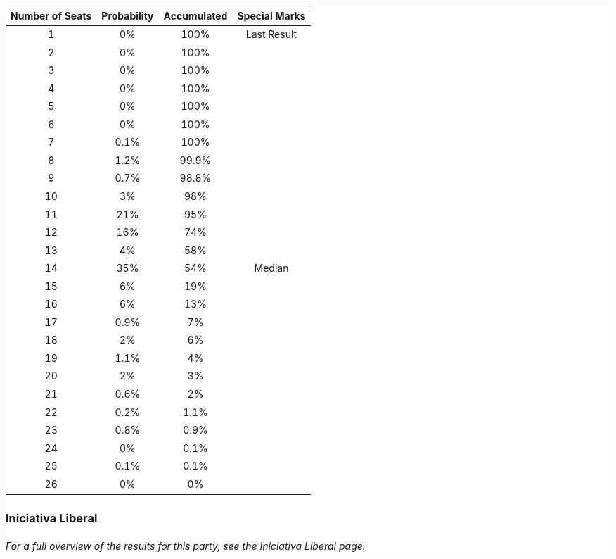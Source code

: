 | Number of Seats | Probability | Accumulated | Special Marks |
|:---------------:|:-----------:|:-----------:|:-------------:|
| 1 | 0% | 100% | Last Result |
| 2 | 0% | 100% |  |
| 3 | 0% | 100% |  |
| 4 | 0% | 100% |  |
| 5 | 0% | 100% |  |
| 6 | 0% | 100% |  |
| 7 | 0.1% | 100% |  |
| 8 | 1.2% | 99.9% |  |
| 9 | 0.7% | 98.8% |  |
| 10 | 3% | 98% |  |
| 11 | 21% | 95% |  |
| 12 | 16% | 74% |  |
| 13 | 4% | 58% |  |
| 14 | 35% | 54% | Median |
| 15 | 6% | 19% |  |
| 16 | 6% | 13% |  |
| 17 | 0.9% | 7% |  |
| 18 | 2% | 6% |  |
| 19 | 1.1% | 4% |  |
| 20 | 2% | 3% |  |
| 21 | 0.6% | 2% |  |
| 22 | 0.2% | 1.1% |  |
| 23 | 0.8% | 0.9% |  |
| 24 | 0% | 0.1% |  |
| 25 | 0.1% | 0.1% |  |
| 26 | 0% | 0% |  |

### Iniciativa Liberal

*For a full overview of the results for this party, see the [Iniciativa Liberal](party-iniciativaliberal.html) page.*
